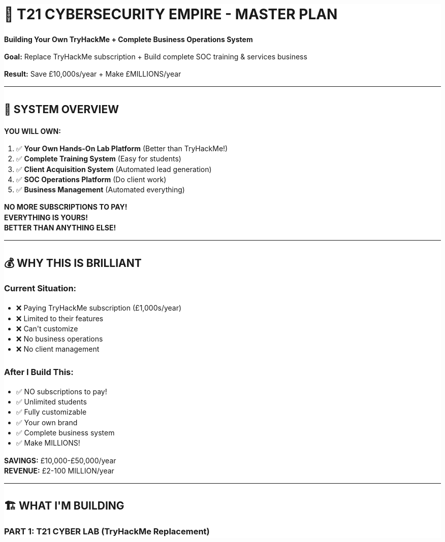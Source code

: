 # 🚀 T21 CYBERSECURITY EMPIRE - MASTER PLAN

**Building Your Own TryHackMe + Complete Business Operations System**

**Goal:** Replace TryHackMe subscription + Build complete SOC training & services business

**Result:** Save £10,000s/year + Make £MILLIONS/year

---

## 🎯 SYSTEM OVERVIEW

**YOU WILL OWN:**

1. ✅ **Your Own Hands-On Lab Platform** (Better than TryHackMe!)
2. ✅ **Complete Training System** (Easy for students)
3. ✅ **Client Acquisition System** (Automated lead generation)
4. ✅ **SOC Operations Platform** (Do client work)
5. ✅ **Business Management** (Automated everything)

**NO MORE SUBSCRIPTIONS TO PAY!**  
**EVERYTHING IS YOURS!**  
**BETTER THAN ANYTHING ELSE!**

---

## 💰 WHY THIS IS BRILLIANT

### **Current Situation:**
- ❌ Paying TryHackMe subscription (£1,000s/year)
- ❌ Limited to their features
- ❌ Can't customize
- ❌ No business operations
- ❌ No client management

### **After I Build This:**
- ✅ NO subscriptions to pay!
- ✅ Unlimited students
- ✅ Fully customizable
- ✅ Your own brand
- ✅ Complete business system
- ✅ Make MILLIONS!

**SAVINGS:** £10,000-£50,000/year  
**REVENUE:** £2-100 MILLION/year

---

## 🏗️ WHAT I'M BUILDING

### **PART 1: T21 CYBER LAB (TryHackMe Replacement)**
